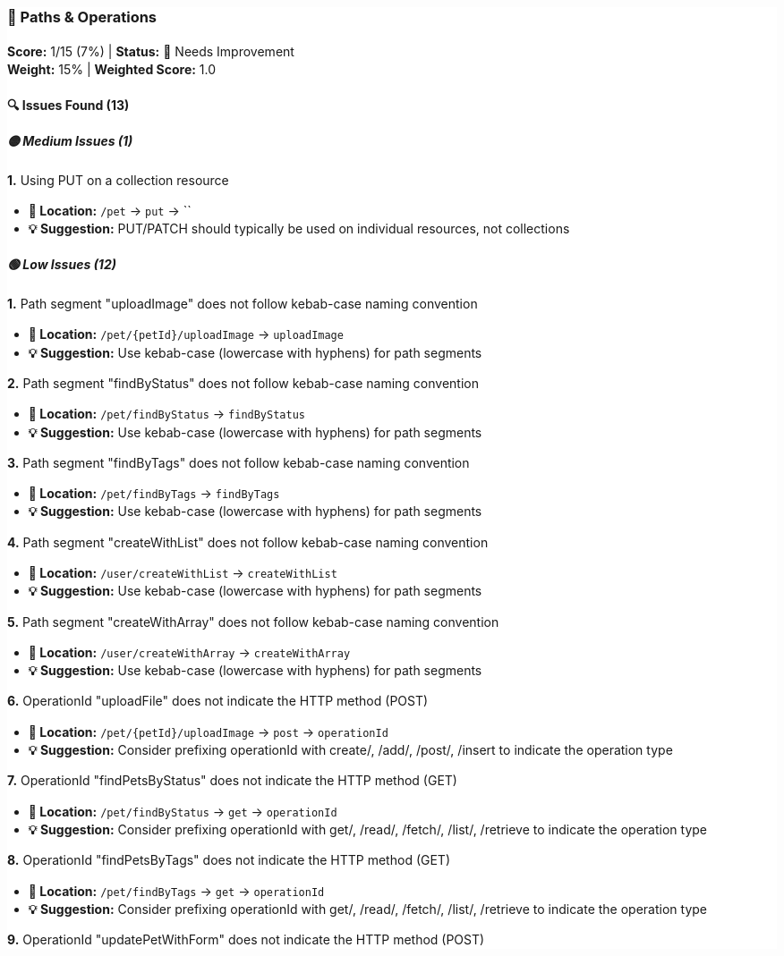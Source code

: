 ### 🔴 Paths & Operations

**Score:** 1/15 (7%) | **Status:** 🔴 Needs Improvement  
**Weight:** 15% | **Weighted Score:** 1.0

#### 🔍 Issues Found (13)

##### 🟡 Medium Issues (1)

**1.** Using PUT on a collection resource

- **📍 Location:** `/pet` → `put` → ``
- **💡 Suggestion:** PUT/PATCH should typically be used on individual resources, not collections

##### 🟢 Low Issues (12)

**1.** Path segment "uploadImage" does not follow kebab\-case naming convention

- **📍 Location:** `/pet/{petId}/uploadImage` → `uploadImage`
- **💡 Suggestion:** Use kebab\-case \(lowercase with hyphens\) for path segments

**2.** Path segment "findByStatus" does not follow kebab\-case naming convention

- **📍 Location:** `/pet/findByStatus` → `findByStatus`
- **💡 Suggestion:** Use kebab\-case \(lowercase with hyphens\) for path segments

**3.** Path segment "findByTags" does not follow kebab\-case naming convention

- **📍 Location:** `/pet/findByTags` → `findByTags`
- **💡 Suggestion:** Use kebab\-case \(lowercase with hyphens\) for path segments

**4.** Path segment "createWithList" does not follow kebab\-case naming convention

- **📍 Location:** `/user/createWithList` → `createWithList`
- **💡 Suggestion:** Use kebab\-case \(lowercase with hyphens\) for path segments

**5.** Path segment "createWithArray" does not follow kebab\-case naming convention

- **📍 Location:** `/user/createWithArray` → `createWithArray`
- **💡 Suggestion:** Use kebab\-case \(lowercase with hyphens\) for path segments

**6.** OperationId "uploadFile" does not indicate the HTTP method \(POST\)

- **📍 Location:** `/pet/{petId}/uploadImage` → `post` → `operationId`
- **💡 Suggestion:** Consider prefixing operationId with create/, /add/, /post/, /insert to indicate the operation type

**7.** OperationId "findPetsByStatus" does not indicate the HTTP method \(GET\)

- **📍 Location:** `/pet/findByStatus` → `get` → `operationId`
- **💡 Suggestion:** Consider prefixing operationId with get/, /read/, /fetch/, /list/, /retrieve to indicate the operation type

**8.** OperationId "findPetsByTags" does not indicate the HTTP method \(GET\)

- **📍 Location:** `/pet/findByTags` → `get` → `operationId`
- **💡 Suggestion:** Consider prefixing operationId with get/, /read/, /fetch/, /list/, /retrieve to indicate the operation type

**9.** OperationId "updatePetWithForm" does not indicate the HTTP method \(POST\)
